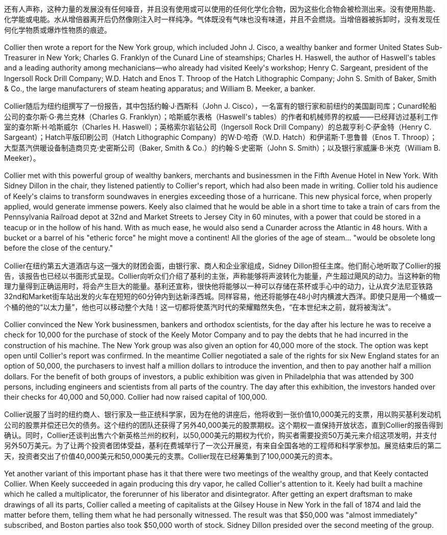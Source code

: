 还有人声称，这种力量的发展没有任何噪音，并且没有使用或可以使用的任何化学化合物，因为这些化合物会被检测出来。没有使用热能、化学能或电能。水从增倍器离开后仍然像刚注入时一样纯净。气体既没有气味也没有味道，并且不会燃烧。当增倍器被拆卸时，没有发现任何化学物质或爆炸性物质的痕迹。

Collier then wrote a report for the New York group, which included John J. Cisco, a wealthy banker and former United States Sub-Treasurer in New York; Charles G. Franklyn of the Cunard Line of steamships; Charles H. Haswell, the author of Haswell's tables and a leading authority among mechanicians—who already had visited Keely's workshop; Henry C. Sargeant, president of the Ingersoll Rock Drill Company; W.D. Hatch and Enos T. Throop of the Hatch Lithographic Company; John S. Smith of Baker, Smith & Co., the large manufacturers of steam heating apparatus; and William B. Meeker, a banker.

Collier随后为纽约组撰写了一份报告，其中包括约翰·J·西斯科（John J. Cisco），一名富有的银行家和前纽约的美国副司库；Cunard轮船公司的查尔斯·G·弗兰克林（Charles G. Franklyn）；哈斯威尔表格（Haswell's tables）的作者和机械师界的权威——已经拜访过基利工作室的查尔斯·H·哈斯威尔（Charles H. Haswell）；英格索尔岩钻公司（Ingersoll Rock Drill Company）的总裁亨利·C·萨金特（Henry C. Sargeant）；Hatch平版印刷公司（Hatch Lithographic Company）的W·D·哈奇（W.D. Hatch）和伊诺斯·T·思鲁普（Enos T. Throop）；大型蒸汽供暖设备制造商贝克·史密斯公司（Baker, Smith & Co.）的约翰·S·史密斯（John S. Smith）；以及银行家威廉·B·米克（William B. Meeker）。

Collier met with this powerful group of wealthy bankers, merchants and businessmen in the Fifth Avenue Hotel in New York. With Sidney Dillon in the chair, they listened patiently to Collier's report, which had also been made in writing. Collier told his audience of Keely's claims to transform soundwaves in energies exceeding those of a hurricane. This new physical force, when properly applied, would generate immense powers. Keely also claimed that he would be able in a short time to take a train of cars from the Pennsylvania Railroad depot at 32nd and Market Streets to Jersey City in 60 minutes, with a power that could be stored in a teacup or in the hollow of his hand. With as much ease, he would also send a Cunarder across the Atlantic in 48 hours. With a bucket or a barrel of his "etheric force" he might move a continent! All the glories of the age of steam... "would be obsolete long before the close of the century."

Collier在纽约第五大道酒店与这一强大的财团会面，由银行家、商人和企业家组成，Sidney Dillon担任主席。他们耐心地听取了Collier的报告，该报告也已经以书面形式呈现。Collier向听众们介绍了基利的主张，声称能够将声波转化为能量，产生超过飓风的动力。当这种新的物理力量得到正确运用时，将会产生巨大的能量。基利还宣称，很快他将能够以一种可以存储在茶杯或手心中的动力，让从宾夕法尼亚铁路32nd和Market街车站出发的火车在短短的60分钟内到达新泽西城。同样容易，他还将能够在48小时内横渡大西洋。即使只是用一个桶或一个桶的他的“以太力量”，他也可以移动整个大陆！这一切都将使蒸汽时代的荣耀黯然失色，“在本世纪末之前，就将被淘汰”。

Collier convinced the New York businessmen, bankers and orthodox scientists, for the day after his lecture he was to receive a check for 10,000 for the purchase of stock of the Keely Motor Company and to pay the debts that he had incurred in the construction of his machine. The New York group was also given an option for 40,000 more of the stock. The option was kept open until Collier's report was confirmed. In the meantime Collier negotiated a sale of the rights for six New England states for an option of 50,000, the purchasers to invest half a million dollars to introduce the invention, and then to pay another half a million dollars. For the benefit of both groups of investors, a public exhibition was given in Philadelphia that was attended by 300 persons, including engineers and scientists from all parts of the country. The day after this exhibition, the investors handed over their checks for 40,000 and 50,000. Collier had now raised capital of 100,000.

Collier说服了当时的纽约商人、银行家及一些正统科学家，因为在他的讲座后，他将收到一张价值10,000美元的支票，用以购买基利发动机公司的股票并偿还已欠的债务。这个纽约的团队还获得了另外40,000美元的股票期权。这个期权一直保持开放状态，直到Collier的报告得到确认。同时，Collier还谈判出售六个新英格兰州的权利，以50,000美元的期权为代价，购买者需要投资50万美元来介绍这项发明，并支付另外50万美元。为了让两个投资者团体受益，基利在费城举行了一次公开展览，有来自全国各地的工程师和科学家参加。展览结束后的第二天，投资者交出了价值40,000美元和50,000美元的支票。Collier现在已经筹集到了100,000美元的资本。

Yet another variant of this important phase has it that there were two meetings of the wealthy group, and that Keely contacted Collier. When Keely succeeded in again producing this dry vapor, he called Collier's attention to it. Keely had built a machine which he called a multiplicator, the forerunner of his liberator and disintegrator. After getting an expert draftsman to make drawings of all its parts, Collier called a meeting of capitalists at the Gilsey House in New York in the fall of 1874 and laid the matter before them, telling them what he had personally witnessed. The result was that \$50,000 was "almost immediately" subscribed, and Boston parties also took \$50,000 worth of stock. Sidney Dillon presided over the second meeting of the group.
